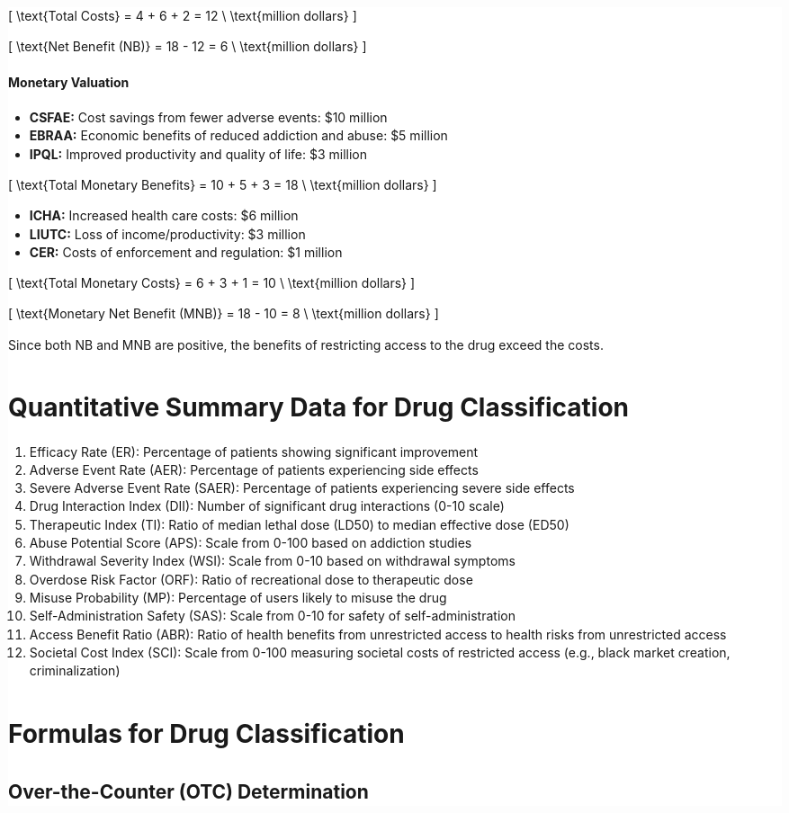 \[
\text{Total Costs} = 4 + 6 + 2 = 12 \ \text{million dollars}
\]

\[
\text{Net Benefit (NB)} = 18 - 12 = 6 \ \text{million dollars}
\]

#### Monetary Valuation

- **CSFAE:** Cost savings from fewer adverse events: $10 million
- **EBRAA:** Economic benefits of reduced addiction and abuse: $5 million
- **IPQL:** Improved productivity and quality of life: $3 million

\[
\text{Total Monetary Benefits} = 10 + 5 + 3 = 18 \ \text{million dollars}
\]

- **ICHA:** Increased health care costs: $6 million
- **LIUTC:** Loss of income/productivity: $3 million
- **CER:** Costs of enforcement and regulation: $1 million

\[
\text{Total Monetary Costs} = 6 + 3 + 1 = 10 \ \text{million dollars}
\]

\[
\text{Monetary Net Benefit (MNB)} = 18 - 10 = 8 \ \text{million dollars}
\]

Since both NB and MNB are positive, the benefits of restricting access to the drug exceed the costs.

# Quantitative Summary Data for Drug Classification

1. Efficacy Rate (ER): Percentage of patients showing significant improvement
2. Adverse Event Rate (AER): Percentage of patients experiencing side effects
3. Severe Adverse Event Rate (SAER): Percentage of patients experiencing severe side effects
4. Drug Interaction Index (DII): Number of significant drug interactions (0-10 scale)
5. Therapeutic Index (TI): Ratio of median lethal dose (LD50) to median effective dose (ED50)
6. Abuse Potential Score (APS): Scale from 0-100 based on addiction studies
7. Withdrawal Severity Index (WSI): Scale from 0-10 based on withdrawal symptoms
8. Overdose Risk Factor (ORF): Ratio of recreational dose to therapeutic dose
9. Misuse Probability (MP): Percentage of users likely to misuse the drug
10. Self-Administration Safety (SAS): Scale from 0-10 for safety of self-administration
11. Access Benefit Ratio (ABR): Ratio of health benefits from unrestricted access to health risks from unrestricted access
12. Societal Cost Index (SCI): Scale from 0-100 measuring societal costs of restricted access (e.g., black market creation, criminalization)

# Formulas for Drug Classification

## Over-the-Counter (OTC) Determination
